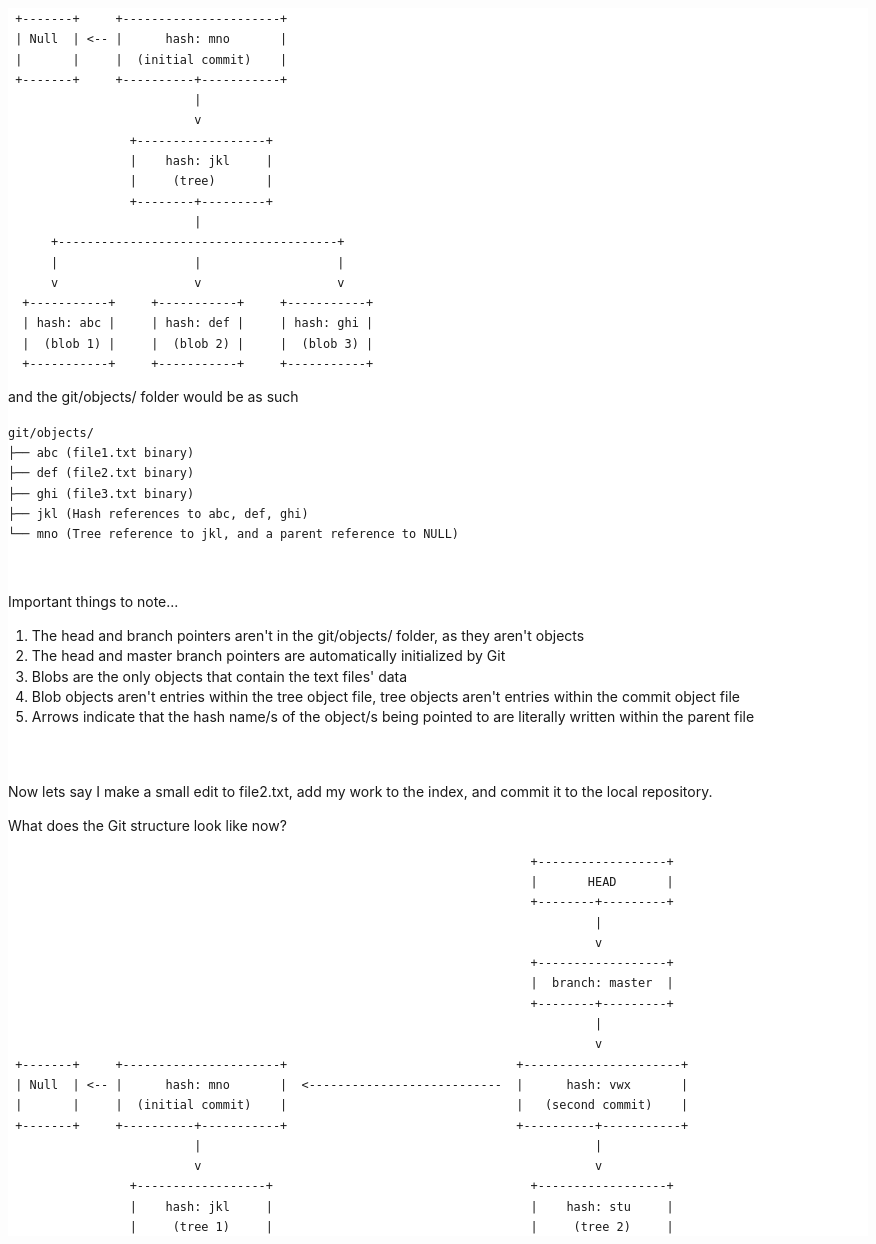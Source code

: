```
 +-------+     +----------------------+
 | Null  | <-- |      hash: mno       |
 |       |     |  (initial commit)    |
 +-------+     +----------+-----------+
                          | 
                          v
                 +------------------+
                 |    hash: jkl     |
                 |     (tree)       |
                 +--------+---------+
                          |
      +---------------------------------------+
      |                   |                   |
      v                   v                   v
  +-----------+     +-----------+     +-----------+
  | hash: abc |     | hash: def |     | hash: ghi |
  |  (blob 1) |     |  (blob 2) |     |  (blob 3) |
  +-----------+     +-----------+     +-----------+
```
and the git/objects/ folder would be as such
```
git/objects/
├── abc (file1.txt binary)
├── def (file2.txt binary)
├── ghi (file3.txt binary)
├── jkl (Hash references to abc, def, ghi)
└── mno (Tree reference to jkl, and a parent reference to NULL)
```
</br>

Important things to note...
1. The head and branch pointers aren't in the git/objects/ folder, as they aren't objects
2. The head and master branch pointers are automatically initialized by Git
3. Blobs are the only objects that contain the text files' data
4. Blob objects aren't entries within the tree object file, tree objects aren't entries within the commit object file
5. Arrows indicate that the hash name/s of the object/s being pointed to are literally written within the parent file
</br></br></br>

Now lets say I make a small edit to file2.txt, add my work to the index, and commit it to the local repository.

What does the Git structure look like now?


```
                                                                         +------------------+
                                                                         |       HEAD       |
                                                                         +--------+---------+
                                                                                  |
                                                                                  v
                                                                         +------------------+
                                                                         |  branch: master  |
                                                                         +--------+---------+
                                                                                  |
                                                                                  v
 +-------+     +----------------------+                                +----------------------+
 | Null  | <-- |      hash: mno       |  <---------------------------  |      hash: vwx       |
 |       |     |  (initial commit)    |                                |   (second commit)    |
 +-------+     +----------+-----------+                                +----------+-----------+
                          |                                                       |
                          v                                                       v
                 +------------------+                                    +------------------+
                 |    hash: jkl     |                                    |    hash: stu     |
                 |     (tree 1)     |                                    |     (tree 2)     |
```